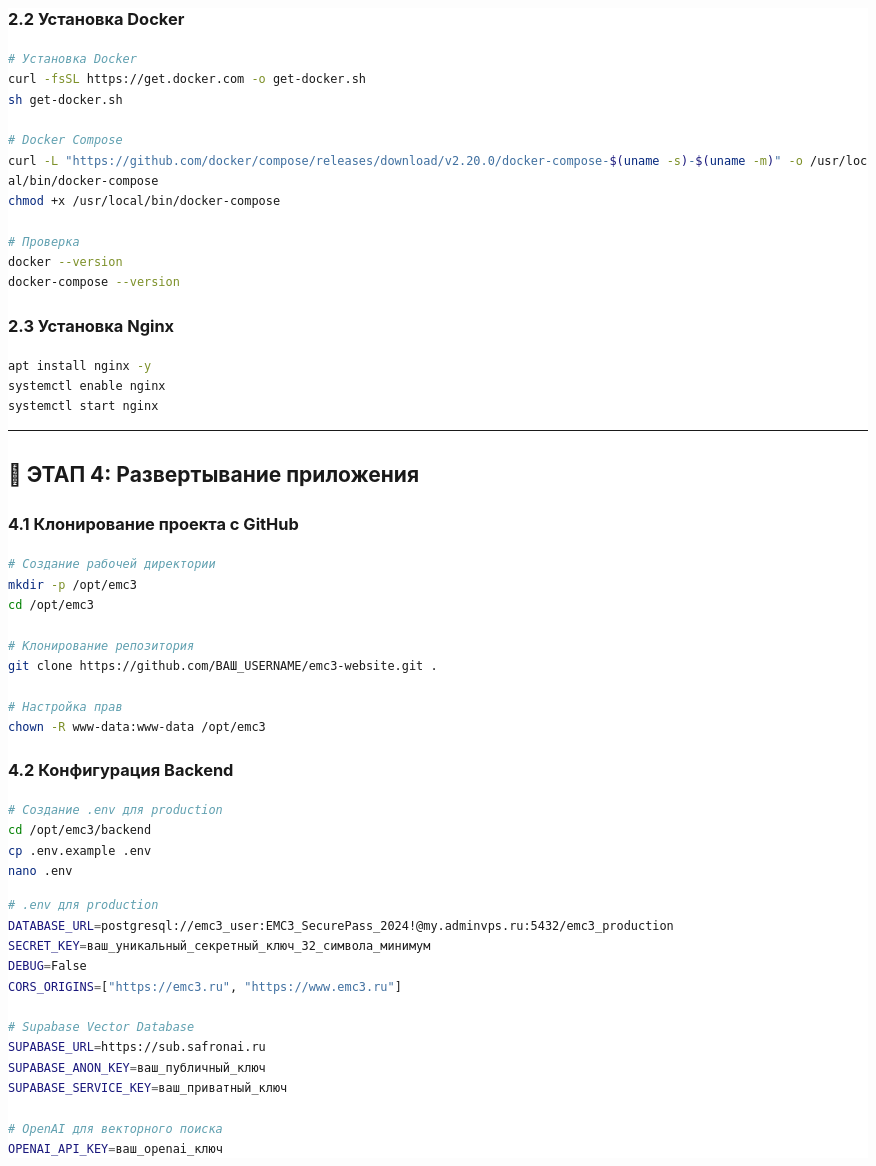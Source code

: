 ### 2.2 Установка Docker

```bash
# Установка Docker
curl -fsSL https://get.docker.com -o get-docker.sh
sh get-docker.sh

# Docker Compose
curl -L "https://github.com/docker/compose/releases/download/v2.20.0/docker-compose-$(uname -s)-$(uname -m)" -o /usr/local/bin/docker-compose
chmod +x /usr/local/bin/docker-compose

# Проверка
docker --version
docker-compose --version
```

### 2.3 Установка Nginx

```bash
apt install nginx -y
systemctl enable nginx
systemctl start nginx
```

---

## 📂 ЭТАП 4: Развертывание приложения

### 4.1 Клонирование проекта с GitHub

```bash
# Создание рабочей директории
mkdir -p /opt/emc3
cd /opt/emc3

# Клонирование репозитория
git clone https://github.com/ВАШ_USERNAME/emc3-website.git .

# Настройка прав
chown -R www-data:www-data /opt/emc3
```

### 4.2 Конфигурация Backend

```bash
# Создание .env для production
cd /opt/emc3/backend
cp .env.example .env
nano .env
```

```bash
# .env для production
DATABASE_URL=postgresql://emc3_user:EMC3_SecurePass_2024!@my.adminvps.ru:5432/emc3_production
SECRET_KEY=ваш_уникальный_секретный_ключ_32_символа_минимум
DEBUG=False
CORS_ORIGINS=["https://emc3.ru", "https://www.emc3.ru"]

# Supabase Vector Database
SUPABASE_URL=https://sub.safronai.ru
SUPABASE_ANON_KEY=ваш_публичный_ключ
SUPABASE_SERVICE_KEY=ваш_приватный_ключ

# OpenAI для векторного поиска
OPENAI_API_KEY=ваш_openai_ключ
```